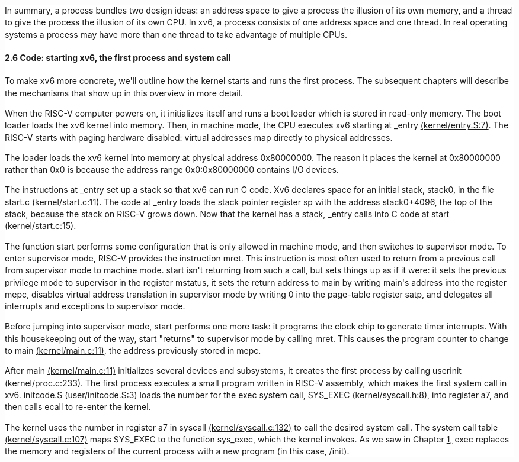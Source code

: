 In summary, a process bundles two design ideas: an address space to give a process the illusion of its own memory, and a thread to give the process the illusion of its own CPU. In xv6, a process consists of one address space and one thread. In real operating systems a process may have more than one thread to take advantage of multiple CPUs.

#### <span id="page-27-1"></span><span id="page-27-0"></span>2.6 Code: starting xv6, the first process and system call

To make xv6 more concrete, we'll outline how the kernel starts and runs the first process. The subsequent chapters will describe the mechanisms that show up in this overview in more detail.

When the RISC-V computer powers on, it initializes itself and runs a boot loader which is stored in read-only memory. The boot loader loads the xv6 kernel into memory. Then, in machine mode, the CPU executes xv6 starting at _entry [(kernel/entry.S:7)](https://github.com/mit-pdos/xv6-riscv/blob/riscv//kernel/entry.S#L7). The RISC-V starts with paging hardware disabled: virtual addresses map directly to physical addresses.

The loader loads the xv6 kernel into memory at physical address 0x80000000. The reason it places the kernel at 0x80000000 rather than 0x0 is because the address range 0x0:0x80000000 contains I/O devices.

The instructions at _entry set up a stack so that xv6 can run C code. Xv6 declares space for an initial stack, stack0, in the file start.c [(kernel/start.c:11)](https://github.com/mit-pdos/xv6-riscv/blob/riscv//kernel/start.c#L11). The code at _entry loads the stack pointer register sp with the address stack0+4096, the top of the stack, because the stack on RISC-V grows down. Now that the kernel has a stack, _entry calls into C code at start [(kernel/start.c:15)](https://github.com/mit-pdos/xv6-riscv/blob/riscv//kernel/start.c#L15).

The function start performs some configuration that is only allowed in machine mode, and then switches to supervisor mode. To enter supervisor mode, RISC-V provides the instruction mret. This instruction is most often used to return from a previous call from supervisor mode to machine mode. start isn't returning from such a call, but sets things up as if it were: it sets the previous privilege mode to supervisor in the register mstatus, it sets the return address to main by writing main's address into the register mepc, disables virtual address translation in supervisor mode by writing 0 into the page-table register satp, and delegates all interrupts and exceptions to supervisor mode.

Before jumping into supervisor mode, start performs one more task: it programs the clock chip to generate timer interrupts. With this housekeeping out of the way, start "returns" to supervisor mode by calling mret. This causes the program counter to change to main [(kernel/main.c:11)](https://github.com/mit-pdos/xv6-riscv/blob/riscv//kernel/main.c#L11), the address previously stored in mepc.

After main [(kernel/main.c:11)](https://github.com/mit-pdos/xv6-riscv/blob/riscv//kernel/main.c#L11) initializes several devices and subsystems, it creates the first process by calling userinit [(kernel/proc.c:233)](https://github.com/mit-pdos/xv6-riscv/blob/riscv//kernel/proc.c#L233). The first process executes a small program written in RISC-V assembly, which makes the first system call in xv6. initcode.S [(user/initcode.S:3)](https://github.com/mit-pdos/xv6-riscv/blob/riscv//user/initcode.S#L3) loads the number for the exec system call, SYS_EXEC [(kernel/syscall.h:8)](https://github.com/mit-pdos/xv6-riscv/blob/riscv//kernel/syscall.h#L8), into register a7, and then calls ecall to re-enter the kernel.

The kernel uses the number in register a7 in syscall [(kernel/syscall.c:132)](https://github.com/mit-pdos/xv6-riscv/blob/riscv//kernel/syscall.c#L132) to call the desired system call. The system call table [(kernel/syscall.c:107)](https://github.com/mit-pdos/xv6-riscv/blob/riscv//kernel/syscall.c#L107) maps SYS_EXEC to the function sys_exec, which the kernel invokes. As we saw in Chapter [1,](#page-8-0) exec replaces the memory and registers of the current process with a new program (in this case, /init).
